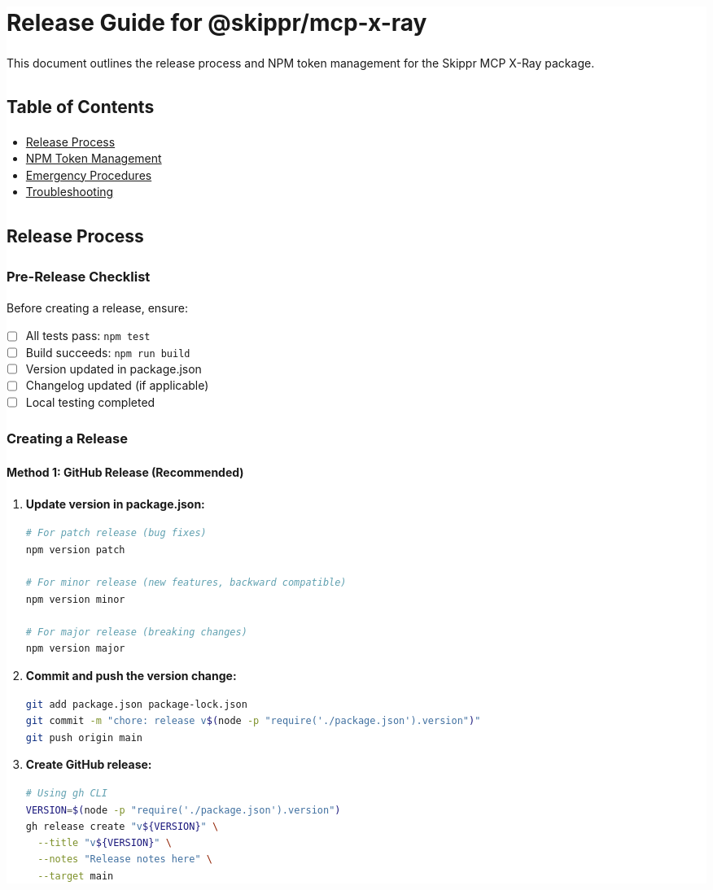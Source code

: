 # Release Guide for @skippr/mcp-x-ray

This document outlines the release process and NPM token management for the Skippr MCP X-Ray package.

## Table of Contents
- [Release Process](#release-process)
- [NPM Token Management](#npm-token-management)
- [Emergency Procedures](#emergency-procedures)
- [Troubleshooting](#troubleshooting)

## Release Process

### Pre-Release Checklist

Before creating a release, ensure:
- [ ] All tests pass: `npm test`
- [ ] Build succeeds: `npm run build`
- [ ] Version updated in package.json
- [ ] Changelog updated (if applicable)
- [ ] Local testing completed

### Creating a Release

#### Method 1: GitHub Release (Recommended)

1. **Update version in package.json:**
   ```bash
   # For patch release (bug fixes)
   npm version patch

   # For minor release (new features, backward compatible)
   npm version minor

   # For major release (breaking changes)
   npm version major
   ```

2. **Commit and push the version change:**
   ```bash
   git add package.json package-lock.json
   git commit -m "chore: release v$(node -p "require('./package.json').version")"
   git push origin main
   ```

3. **Create GitHub release:**
   ```bash
   # Using gh CLI
   VERSION=$(node -p "require('./package.json').version")
   gh release create "v${VERSION}" \
     --title "v${VERSION}" \
     --notes "Release notes here" \
     --target main
   ```
